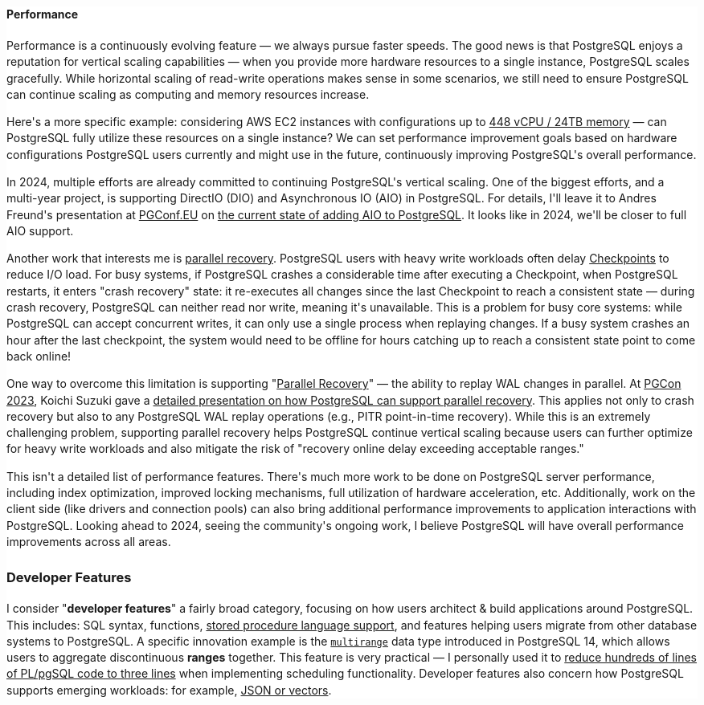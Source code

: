 #### Performance

Performance is a continuously evolving feature — we always pursue faster speeds. The good news is that PostgreSQL enjoys a reputation for vertical scaling capabilities — when you provide more hardware resources to a single instance, PostgreSQL scales gracefully. While horizontal scaling of read-write operations makes sense in some scenarios, we still need to ensure PostgreSQL can continue scaling as computing and memory resources increase.

Here's a more specific example: considering AWS EC2 instances with configurations up to [448 vCPU / 24TB memory](https://aws.amazon.com/ec2/instance-types/high-memory/) — can PostgreSQL fully utilize these resources on a single instance? We can set performance improvement goals based on hardware configurations PostgreSQL users currently and might use in the future, continuously improving PostgreSQL's overall performance.

In 2024, multiple efforts are already committed to continuing PostgreSQL's vertical scaling. One of the biggest efforts, and a multi-year project, is supporting DirectIO (DIO) and Asynchronous IO (AIO) in PostgreSQL. For details, I'll leave it to Andres Freund's presentation at [PGConf.EU](https://www.pgconf.eu/) on [the current state of adding AIO to PostgreSQL](https://anarazel.de/talks/2023-12-14-pgconf-eu-path-to-aio/path-to-aio.pdf). It looks like in 2024, we'll be closer to full AIO support.

Another work that interests me is [parallel recovery](https://wiki.postgresql.org/wiki/Parallel_Recovery). PostgreSQL users with heavy write workloads often delay [Checkpoints](https://www.postgresql.org/docs/current/sql-checkpoint.html) to reduce I/O load. For busy systems, if PostgreSQL crashes a considerable time after executing a Checkpoint, when PostgreSQL restarts, it enters "crash recovery" state: it re-executes all changes since the last Checkpoint to reach a consistent state — during crash recovery, PostgreSQL can neither read nor write, meaning it's unavailable. This is a problem for busy core systems: while PostgreSQL can accept concurrent writes, it can only use a single process when replaying changes. If a busy system crashes an hour after the last checkpoint, the system would need to be offline for hours catching up to reach a consistent state point to come back online!

One way to overcome this limitation is supporting "[Parallel Recovery](https://wiki.postgresql.org/wiki/Parallel_Recovery)" — the ability to replay WAL changes in parallel. At [PGCon 2023](https://www.pgcon.org/), Koichi Suzuki gave a [detailed presentation on how PostgreSQL can support parallel recovery](https://www.pgcon.org/events/pgcon_2023/sessions/session/392/slides/69/ParallelRecovery%20in%20PostgreSQL.pdf). This applies not only to crash recovery but also to any PostgreSQL WAL replay operations (e.g., PITR point-in-time recovery). While this is an extremely challenging problem, supporting parallel recovery helps PostgreSQL continue vertical scaling because users can further optimize for heavy write workloads and also mitigate the risk of "recovery online delay exceeding acceptable ranges."

This isn't a detailed list of performance features. There's much more work to be done on PostgreSQL server performance, including index optimization, improved locking mechanisms, full utilization of hardware acceleration, etc. Additionally, work on the client side (like drivers and connection pools) can also bring additional performance improvements to application interactions with PostgreSQL. Looking ahead to 2024, seeing the community's ongoing work, I believe PostgreSQL will have overall performance improvements across all areas.

### Developer Features

I consider "**developer features**" a fairly broad category, focusing on how users architect & build applications around PostgreSQL. This includes: SQL syntax, functions, [stored procedure language support](https://wiki.postgresql.org/wiki/PL_Matrix), and features helping users migrate from other database systems to PostgreSQL. A specific innovation example is the [`multirange`](https://www.postgresql.org/docs/current/rangetypes.html) data type introduced in PostgreSQL 14, which allows users to aggregate discontinuous **ranges** together. This feature is very practical — I personally used it to [reduce hundreds of lines of PL/pgSQL code to three lines](https://www.crunchydata.com/blog/better-range-types-in-postgres-14-turning-100-lines-of-sql-into-3) when implementing scheduling functionality. Developer features also concern how PostgreSQL supports emerging workloads: for example, [JSON or vectors](https://jkatz05.com/post/postgres/vectors-json-postgresql/).
